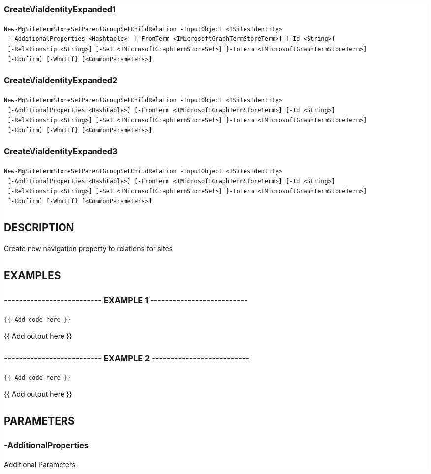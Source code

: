 ### CreateViaIdentityExpanded1
```
New-MgSiteTermStoreSetParentGroupSetChildRelation -InputObject <ISitesIdentity>
 [-AdditionalProperties <Hashtable>] [-FromTerm <IMicrosoftGraphTermStoreTerm>] [-Id <String>]
 [-Relationship <String>] [-Set <IMicrosoftGraphTermStoreSet>] [-ToTerm <IMicrosoftGraphTermStoreTerm>]
 [-Confirm] [-WhatIf] [<CommonParameters>]
```

### CreateViaIdentityExpanded2
```
New-MgSiteTermStoreSetParentGroupSetChildRelation -InputObject <ISitesIdentity>
 [-AdditionalProperties <Hashtable>] [-FromTerm <IMicrosoftGraphTermStoreTerm>] [-Id <String>]
 [-Relationship <String>] [-Set <IMicrosoftGraphTermStoreSet>] [-ToTerm <IMicrosoftGraphTermStoreTerm>]
 [-Confirm] [-WhatIf] [<CommonParameters>]
```

### CreateViaIdentityExpanded3
```
New-MgSiteTermStoreSetParentGroupSetChildRelation -InputObject <ISitesIdentity>
 [-AdditionalProperties <Hashtable>] [-FromTerm <IMicrosoftGraphTermStoreTerm>] [-Id <String>]
 [-Relationship <String>] [-Set <IMicrosoftGraphTermStoreSet>] [-ToTerm <IMicrosoftGraphTermStoreTerm>]
 [-Confirm] [-WhatIf] [<CommonParameters>]
```

## DESCRIPTION
Create new navigation property to relations for sites

## EXAMPLES

### -------------------------- EXAMPLE 1 --------------------------
```powershell
{{ Add code here }}
```

{{ Add output here }}

### -------------------------- EXAMPLE 2 --------------------------
```powershell
{{ Add code here }}
```

{{ Add output here }}

## PARAMETERS

### -AdditionalProperties
Additional Parameters
